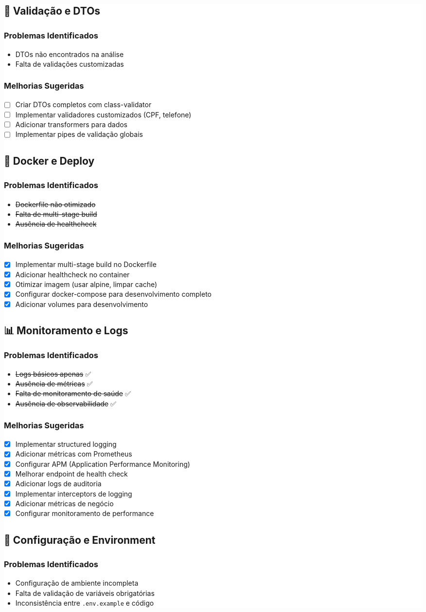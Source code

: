 ## 📝 Validação e DTOs

### Problemas Identificados
- DTOs não encontrados na análise
- Falta de validações customizadas

### Melhorias Sugeridas
- [ ] Criar DTOs completos com class-validator
- [ ] Implementar validadores customizados (CPF, telefone)
- [ ] Adicionar transformers para dados
- [ ] Implementar pipes de validação globais

## 🐳 Docker e Deploy

### Problemas Identificados
- ~~Dockerfile não otimizado~~
- ~~Falta de multi-stage build~~
- ~~Ausência de healthcheck~~

### Melhorias Sugeridas
- [x] Implementar multi-stage build no Dockerfile
- [x] Adicionar healthcheck no container
- [x] Otimizar imagem (usar alpine, limpar cache)
- [x] Configurar docker-compose para desenvolvimento completo
- [x] Adicionar volumes para desenvolvimento

## 📊 Monitoramento e Logs

### Problemas Identificados
- ~~Logs básicos apenas~~ ✅
- ~~Ausência de métricas~~ ✅
- ~~Falta de monitoramento de saúde~~ ✅
- ~~Ausência de observabilidade~~ ✅

### Melhorias Sugeridas
- [x] Implementar structured logging
- [x] Adicionar métricas com Prometheus
- [x] Configurar APM (Application Performance Monitoring)
- [x] Melhorar endpoint de health check
- [x] Adicionar logs de auditoria
- [x] Implementar interceptors de logging
- [x] Adicionar métricas de negócio
- [x] Configurar monitoramento de performance

## 🔧 Configuração e Environment

### Problemas Identificados
- Configuração de ambiente incompleta
- Falta de validação de variáveis obrigatórias
- Inconsistência entre `.env.example` e código
